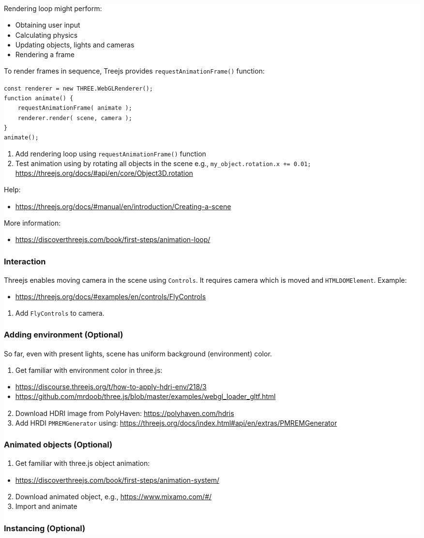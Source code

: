Rendering loop might perform:
* Obtaining user input 
* Calculating physics
* Updating objects, lights and cameras
* Rendering a frame

To render frames in sequence, Treejs provides `requestAnimationFrame()` function:
```
const renderer = new THREE.WebGLRenderer();
function animate() {
	requestAnimationFrame( animate );
	renderer.render( scene, camera );
}
animate();
```

1. Add rendering loop using `requestAnimationFrame()` function
2. Test animation using by rotating all objects in the scene e.g., `my_object.rotation.x += 0.01;` https://threejs.org/docs/#api/en/core/Object3D.rotation

Help:
* https://threejs.org/docs/#manual/en/introduction/Creating-a-scene

More information:
* https://discoverthreejs.com/book/first-steps/animation-loop/


### Interaction

Threejs enables moving camera in the scene using `Controls`. It requires camera which is moved and `HTMLDOMElement`. Example:
* https://threejs.org/docs/#examples/en/controls/FlyControls

1. Add `FlyControls` to camera. 

### Adding environment (Optional)

So far, even with present lights, scene has uniform background (environment) color. 

1. Get familiar with environment color in three.js:
* https://discourse.threejs.org/t/how-to-apply-hdri-env/218/3
* https://github.com/mrdoob/three.js/blob/master/examples/webgl_loader_gltf.html
2. Download HDRI image from PolyHaven: https://polyhaven.com/hdris
3. Add HRDI `PMREMGenerator` using: https://threejs.org/docs/index.html#api/en/extras/PMREMGenerator

### Animated objects (Optional)

1. Get familiar with three.js object animation: 
* https://discoverthreejs.com/book/first-steps/animation-system/
2. Download animated object, e.g., https://www.mixamo.com/#/
3. Import and animate

### Instancing (Optional)
